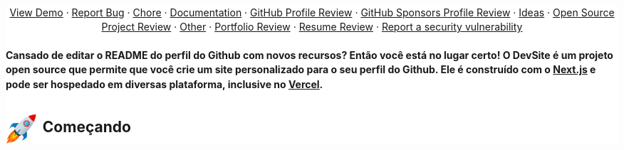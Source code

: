 <p align="center">
    <a href="https://" target="blank">View Demo</a>
    ·
    <a href="https://github.com/LTD-cyber-security/support/issues/new?assignees=&labels=bug&template=bug.md&title=">Report Bug</a>
    ·
    <a href="https://github.com/LTD-cyber-security/support/issues/new?assignees=naomi-lgbt&labels=%F0%9F%9A%A6+status%3A+awaiting+triage&template=chore.yml&title=%5BCHORE%5D+-+">Chore</a>
    ·
    <a href="https://github.com/LTD-cyber-security/support/issues/new?assignees=naomi-lgbt&labels=%F0%9F%9A%A6+status%3A+awaiting+triage&template=documentation.yml&title=%5BDOC%5D+-+">Documentation</a>
    ·
    <a href="https://github.com/LTD-cyber-security/support/issues/new?assignees=&labels=gh+profile+review%2Clive+stream+review&template=gh-profile-review.yml&title=%5BREVIEW%5D+%3Cyour-username%3E">GitHub Profile Review</a>
    ·
    <a href="https://github.com/LTD-cyber-security/support/issues/new?assignees=&labels=gh+sponsor+review%2Clive+stream+review&template=github-sponsors-profile-review.yml&title=%5BREVIEW%5D+%3Cprofile+name+here%3E">GitHub Sponsors Profile Review</a>
    ·
    <a href="https://github.com/LTD-cyber-security/support/issues/new?assignees=&labels=enhancement&template=ideas.md&title=">Ideas</a>
    ·
    <a href="https://github.com/LTD-cyber-security/support/issues/new?assignees=&labels=open+source+review%2C+live+stream+review&template=opensource-review.md&title=%5BREVIEW%5D">Open Source Project Review</a>
    ·
    <a href="https://github.com/LTD-cyber-security/support/issues/new?assignees=&labels=triage&template=other.yml&title=%5BOTHER%5D">Other</a>
    ·
    <a href="https://github.com/LTD-cyber-security/support/issues/new?assignees=&labels=portfolio+review%2C+live+stream+review&template=portfolio-review.md&title=%5BREVIEW%5D">Portfolio Review</a>
    ·
    <a href="https://github.com/LTD-cyber-security/support/issues/new?assignees=&labels=resume+review%2C+live+stream+review&template=resume-review.md&title=%5BREVIEW%5D">Resume Review</a>
    ·
    <a href="https://github.com/LTD-cyber-security/support/security/policy">Report a security vulnerability</a>
</p>

#### Cansado de editar o README do perfil do Github com novos recursos? Então você está no lugar certo! O DevSite é um projeto open source que permite que você crie um site personalizado para o seu perfil do Github. Ele é construído com o [Next.js](https://nextjs.org/) e pode ser hospedado em diversas plataforma, inclusive no [Vercel](https://vercel.com/).

## <img  height="45px" align="center" src="assets/gif/stockrocketgif.gif"> Começando
